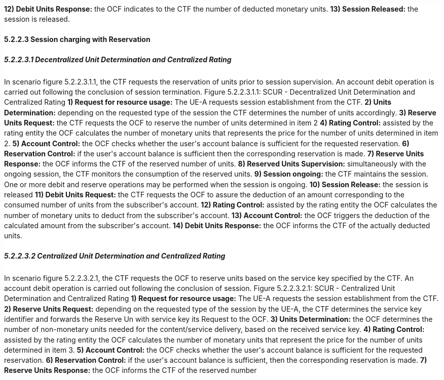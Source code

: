 **12) Debit Units Response:** the OCF indicates to the CTF the number of
deducted monetary units.
**13) Session Released:** the session is released.
#### 5.2.2.3 Session charging with Reservation
##### 5.2.2.3.1 Decentralized Unit Determination and Centralized Rating
In scenario figure 5.2.2.3.1.1, the CTF requests the reservation of units
prior to session supervision. An account debit operation is carried out
following the conclusion of session termination.
Figure 5.2.2.3.1.1: SCUR - Decentralized Unit Determination and Centralized
Rating
**1) Request for resource usage:** The UE-A requests session establishment
from the CTF.
**2) Units Determination:** depending on the requested type of the session the
CTF determines the number of units accordingly.
**3) Reserve Units Request:** the CTF requests the OCF to reserve the number
of units determined in item 2
**4) Rating Control:** assisted by the rating entity the OCF calculates the
number of monetary units that represents the price for the number of units
determined in item 2.
**5) Account Control:** the OCF checks whether the user\'s account balance is
sufficient for the requested reservation.
**6) Reservation Control:** if the user\'s account balance is sufficient then
the corresponding reservation is made.
**7) Reserve Units Response:** the OCF informs the CTF of the reserved number
of units.
**8) Reserved Units Supervision:** simultaneously with the ongoing session,
the CTF monitors the consumption of the reserved units.
**9) Session ongoing:** the CTF maintains the session. One or more debit and
reserve operations may be performed when the session is ongoing.
**10) Session Release:** the session is released
**11) Debit Units Request:** the CTF requests the OCF to assure the deduction
of an amount corresponding to the consumed number of units from the
subscriber\'s account.
**12) Rating Control:** assisted by the rating entity the OCF calculates the
number of monetary units to deduct from the subscriber\'s account.
**13) Account Control:** the OCF triggers the deduction of the calculated
amount from the subscriber\'s account.
**14) Debit Units Response:** the OCF informs the CTF of the actually deducted
units.
##### 5.2.2.3.2 Centralized Unit Determination and Centralized Rating
In scenario figure 5.2.2.3.2.1, the CTF requests the OCF to reserve units
based on the service key specified by the CTF. An account debit operation is
carried out following the conclusion of session.
Figure 5.2.2.3.2.1: SCUR - Centralized Unit Determination and Centralized
Rating
**1) Request for resource usage:** The UE-A requests the session establishment
from the CTF.
**2) Reserve Units Request:** depending on the requested type of the session
by the UE-A, the CTF determines the service key identifier and forwards the
Reserve Un with service key its Request to the OCF.
**3) Units Determination:** the OCF determines the number of non-monetary
units needed for the content/service delivery, based on the received service
key.
**4) Rating Control:** assisted by the rating entity the OCF calculates the
number of monetary units that represent the price for the number of units
determined in item 3.
**5) Account Control:** the OCF checks whether the user\'s account balance is
sufficient for the requested reservation.
**6) Reservation Control:** if the user\'s account balance is sufficient, then
the corresponding reservation is made.
**7) Reserve Units Response:** the OCF informs the CTF of the reserved number